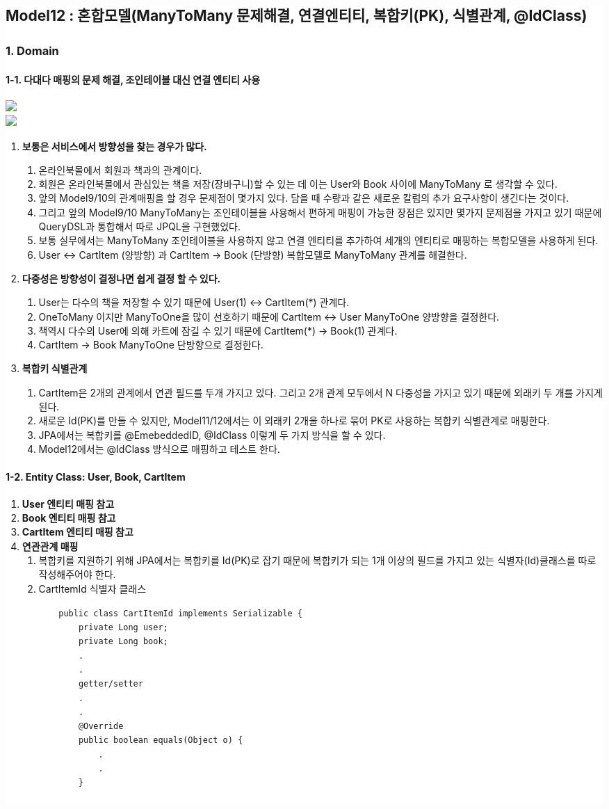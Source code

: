 ## Model12 : 혼합모델(ManyToMany 문제해결, 연결엔티티, 복합키(PK), 식별관계, @IdClass)


### 1. Domain

#### 1-1. 다대다 매핑의 문제 해결, 조인테이블 대신 연결 엔티티 사용

<img src="http://assets.kickscar.me:8080/markdown/jpa-practices/31201.png" width="800px" />
<br>

<img src="http://assets.kickscar.me:8080/markdown/jpa-practices/31202.png" width="800px" />
<br>
        
1. __보통은 서비스에서 방향성을 찾는 경우가 많다.__
    1) 온라인북몰에서 회원과 책과의 관계이다.
    2) 회원은 온라인북몰에서 관심있는 책을 저장(장바구니)할 수 있는 데 이는 User와 Book 사이에 ManyToMany 로 생각할 수 있다. 
    3) 앞의 Model9/10의 관계매핑을 할 경우 문제점이 몇가지 있다. 담을 때 수량과 같은 새로운 칼럼의 추가 요구사항이 생긴다는 것이다.
    4) 그리고 앞의 Model9/10 ManyToMany는 조인테이블을 사용해서 편하게 매핑이 가능한 장점은 있지만 몇가지 문제점을 가지고 있기 때문에 QueryDSL과 통합해서 따로 JPQL을 구현했었다.
    5) 보통 실무에서는 ManyToMany 조인테이블을 사용하지 않고 연결 엔티티를 추가하여 세개의 엔티티로 매핑하는 복합모델을 사용하게 된다.
    6) User <-> CartItem (양방향) 과 CartItem -> Book (단방향) 복합모델로 ManyToMany 관계를 해결한다.

2. __다중성은 방향성이 결정나면 쉽게 결정 할 수 있다.__
    1) User는 다수의 책을 저장할 수 있기 때문에 User(1) <-> CartItem(\*) 관계다.
    2) OneToMany 이지만 ManyToOne을 많이 선호하기 때문에 CartItem <-> User ManyToOne 양방향을 결정한다.
    2) 책역시 다수의 User에 의해 카트에 잠길 수 있기 때문에 CartItem(\*) -> Book(1) 관계다. 
    3) CartItem -> Book ManyToOne 단방향으로 결정한다. 
       
3. __복합키 식별관계__
    1) CartItem은 2개의 관계에서 연관 필드를 두개 가지고 있다. 그리고 2개 관계 모두에서 N 다중성을 가지고 있기 때문에 외래키 두 개를 가지게 된다.
    2) 새로운 Id(PK)를 만들 수 있지만, Model11/12에서는 이 외래키 2개을 하나로 묶어 PK로 사용하는 복합키 식별관계로 매핑한다.
    3) JPA에서는 복합키를 @EmebeddedID, @IdClass 이렇게 두 가지 방식을 할 수 있다.
    4) Model12에서는 @IdClass 방식으로 매핑하고 테스트 한다.  
    
#### 1-2. Entity Class: User, Book, CartItem
1. __User 엔티티 매핑 참고__
2. __Book 엔티티 매핑 참고__
3. __CartItem 엔티티 매핑 참고__
4. __연관관계 매핑__
    1) 복합키를 지원하기 위해 JPA에서는 복합키를 Id(PK)로 잡기 때문에 복합키가 되는 1개 이상의 필드를 가지고 있는 식별자(Id)클래스를 따로 작성해주어야 한다.
    2) CartItemId 식별자 클래스
        ```
            public class CartItemId implements Serializable {
                private Long user;
                private Long book;
                .
                .
                getter/setter
                .
                .
                @Override
                public boolean equals(Object o) {
                    .
                    .
                }
            